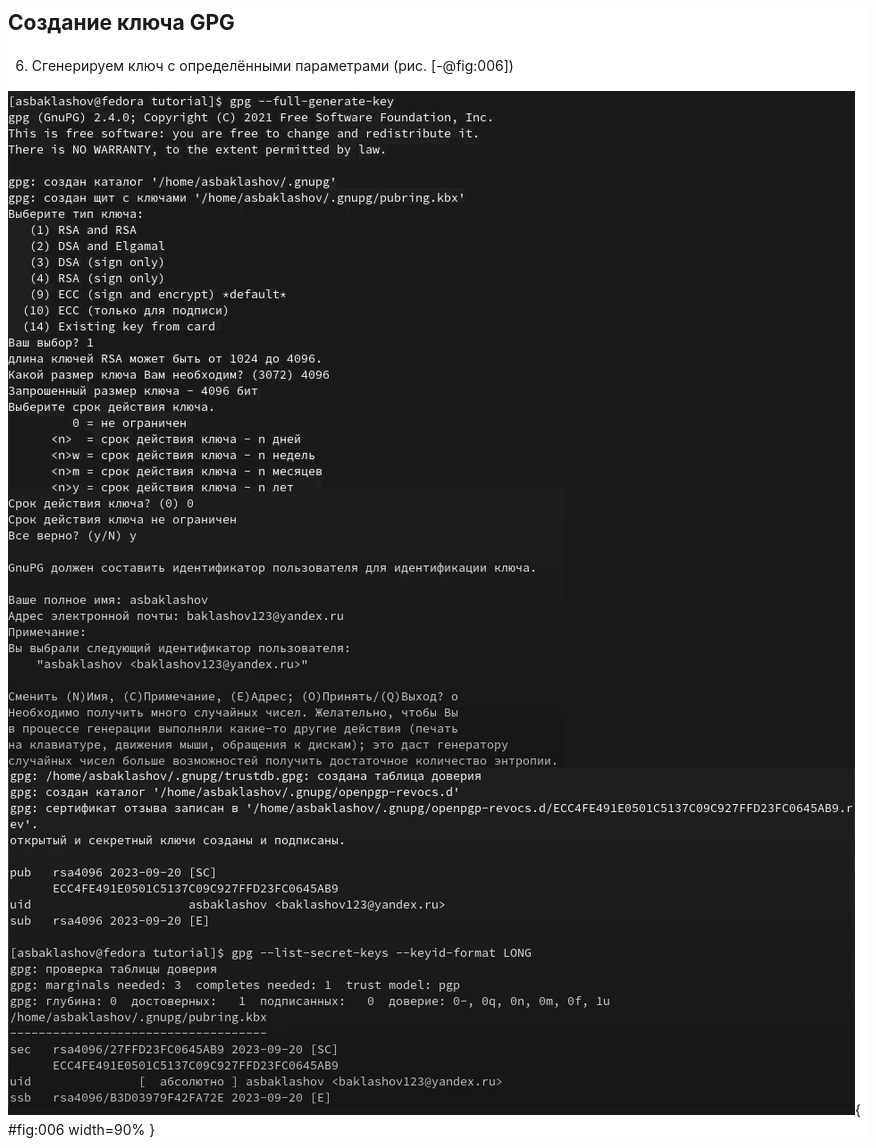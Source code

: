 ## Создание ключа GPG

6. Сгенерируем ключ с определёнными параметрами (рис. [-@fig:006])

![Ключ GPG](image/6.png){ #fig:006 width=90% }
